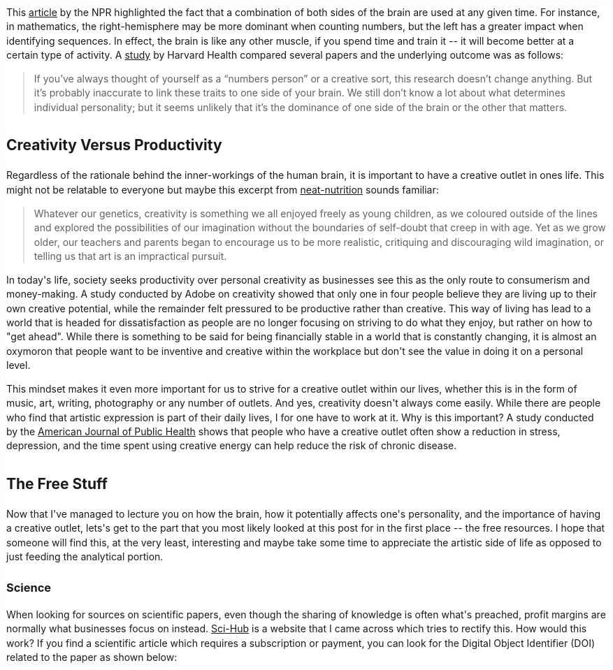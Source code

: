 This [article](https://www.npr.org/sections/13.7/2013/12/02/248089436/the-truth-about-the-left-brain-right-brain-relationship) by the NPR highlighted the fact that a combination of both sides of the brain are used at any given time. For instance, in mathematics, the right-hemisphere may be more dominant when counting numbers, but the left has a greater impact when identifying sequences. In effect, the brain is like any other muscle, if you spend time and train it -- it will become better at a certain type of activity. A [study](https://www.health.harvard.edu/blog/right-brainleft-brain-right-2017082512222) by Harvard Health compared several papers and the underlying outcome was as follows:
>If you’ve always thought of yourself as a “numbers person” or a creative sort, this research doesn’t change anything. But it’s probably inaccurate to link these traits to one side of your brain. We still don’t know a lot about what determines individual personality; but it seems unlikely that it’s the dominance of one side of the brain or the other that matters.

## Creativity Versus Productivity

Regardless of the rationale behind the inner-workings of the human brain, it is important to have a creative outlet in ones life. This might not be relatable to everyone but maybe this excerpt from [neat-nutrition](https://www.neat-nutrition.com/blogs/news/the-importance-of-having-a-creative-outlet) sounds familiar:
> Whatever our genetics, creativity is something we all enjoyed freely as young children, as we coloured outside of the lines and explored the possibilities of our imagination without the boundaries of self-doubt that creep in with age. Yet as we grow older, our teachers and parents began to encourage us to be more realistic, critiquing and discouraging wild imagination, or telling us that art is an impractical pursuit.

In today's life, society seeks productivity over personal creativity as businesses see this as the only route to consumerism and money-making. A study conducted by Adobe on creativity showed that only one in four people believe they are living up to their own creative potential, while the remainder felt pressured to be productive rather than creative. This way of living has lead to a world that is headed for dissatisfaction as people are no longer focusing on striving to do what they enjoy, but rather on how to "get ahead". While there is something to be said for being financially stable in a world that is constantly changing, it is almost an oxymoron that people want to be inventive and creative within the workplace but don't see the value in doing it on a personal level.

This mindset makes it even more important for us to strive for a creative outlet within our lives, whether this is in the form of music, art, writing, photography or any number of outlets. And yes, creativity doesn't always come easily. While there are people who find that artistic expression is part of their daily lives, I for one have to work at it. Why is this important? A study conducted by the [American Journal of Public Health](https://www.ncbi.nlm.nih.gov/pmc/articles/PMC2804629/) shows that people who have a creative outlet often show a reduction in stress, depression, and the time spent using creative energy can help reduce the risk of chronic disease.

## The Free Stuff

Now that I've managed to lecture you on how the brain, how it potentially affects one's personality, and the importance of having a creative outlet, lets's get to the part that you most likely looked at this post for in the first place -- the free resources. I hope that someone will find this, at the very least, interesting and maybe take some time to appreciate the artistic side of life as opposed to just feeding the analytical portion.

### Science

When looking for sources on scientific papers, even though the sharing of knowledge is often what's preached, profit margins are normally what businesses focus on instead. [Sci-Hub](https://sci-hub.tw/) is a website that I came across which tries to rectify this. How would this work? If you find a scientific article which requires a subscription or payment, you can look for the Digital Object Identifier (DOI) related to the paper as shown below:
